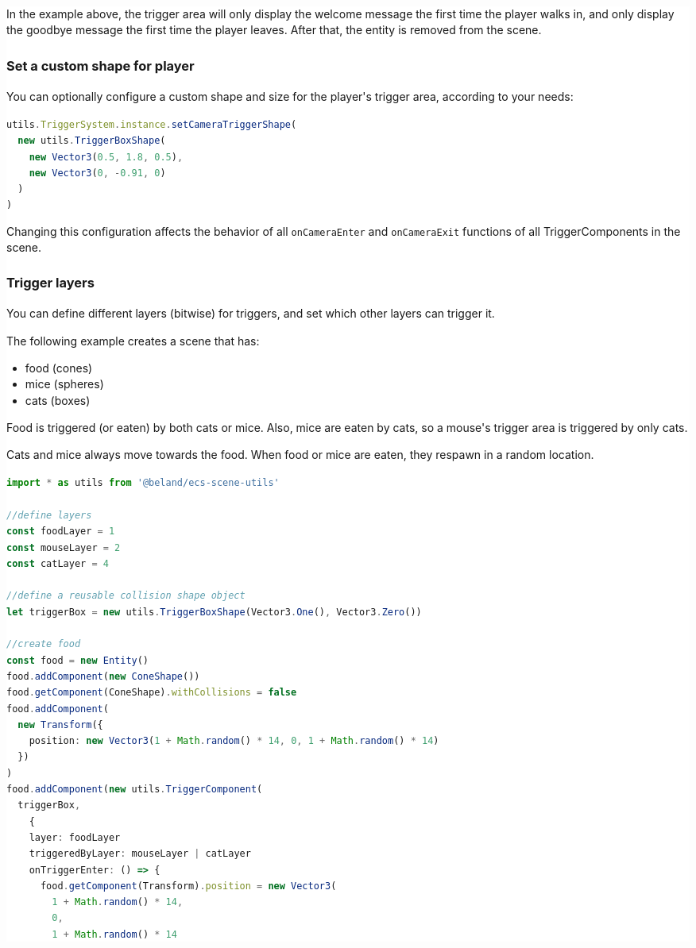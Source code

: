 In the example above, the trigger area will only display the welcome message the first time the player walks in, and only display the goodbye message the first time the player leaves. After that, the entity is removed from the scene.


### Set a custom shape for player

You can optionally configure a custom shape and size for the player's trigger area, according to your needs:

```ts
utils.TriggerSystem.instance.setCameraTriggerShape(
  new utils.TriggerBoxShape(
    new Vector3(0.5, 1.8, 0.5),
    new Vector3(0, -0.91, 0)
  )
)
```

Changing this configuration affects the behavior of all `onCameraEnter` and `onCameraExit` functions of all TriggerComponents in the scene.

### Trigger layers

You can define different layers (bitwise) for triggers, and set which other layers can trigger it.

The following example creates a scene that has:

- food (cones)
- mice (spheres)
- cats (boxes)

Food is triggered (or eaten) by both cats or mice. Also, mice are eaten by cats, so a mouse's trigger area is triggered by only cats.

Cats and mice always move towards the food. When food or mice are eaten, they respawn in a random location.

```ts
import * as utils from '@beland/ecs-scene-utils'

//define layers
const foodLayer = 1
const mouseLayer = 2
const catLayer = 4

//define a reusable collision shape object
let triggerBox = new utils.TriggerBoxShape(Vector3.One(), Vector3.Zero())

//create food
const food = new Entity()
food.addComponent(new ConeShape())
food.getComponent(ConeShape).withCollisions = false
food.addComponent(
  new Transform({
    position: new Vector3(1 + Math.random() * 14, 0, 1 + Math.random() * 14)
  })
)
food.addComponent(new utils.TriggerComponent(
  triggerBox,
    {
	layer: foodLayer
	triggeredByLayer: mouseLayer | catLayer
	onTriggerEnter: () => {
	  food.getComponent(Transform).position = new Vector3(
	    1 + Math.random() * 14,
	    0,
	    1 + Math.random() * 14
```